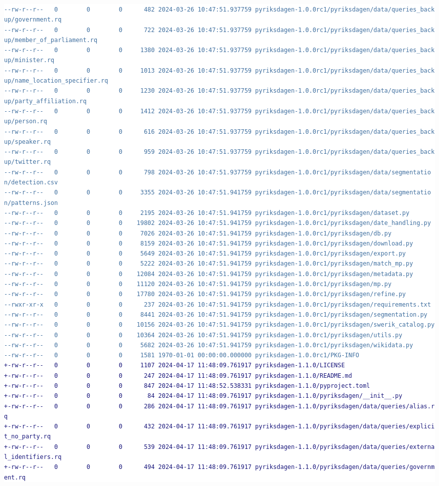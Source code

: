 ```diff
--rw-r--r--   0        0        0      482 2024-03-26 10:47:51.937759 pyriksdagen-1.0.0rc1/pyriksdagen/data/queries_backup/government.rq
--rw-r--r--   0        0        0      722 2024-03-26 10:47:51.937759 pyriksdagen-1.0.0rc1/pyriksdagen/data/queries_backup/member_of_parliament.rq
--rw-r--r--   0        0        0     1380 2024-03-26 10:47:51.937759 pyriksdagen-1.0.0rc1/pyriksdagen/data/queries_backup/minister.rq
--rw-r--r--   0        0        0     1013 2024-03-26 10:47:51.937759 pyriksdagen-1.0.0rc1/pyriksdagen/data/queries_backup/name_location_specifier.rq
--rw-r--r--   0        0        0     1230 2024-03-26 10:47:51.937759 pyriksdagen-1.0.0rc1/pyriksdagen/data/queries_backup/party_affiliation.rq
--rw-r--r--   0        0        0     1412 2024-03-26 10:47:51.937759 pyriksdagen-1.0.0rc1/pyriksdagen/data/queries_backup/person.rq
--rw-r--r--   0        0        0      616 2024-03-26 10:47:51.937759 pyriksdagen-1.0.0rc1/pyriksdagen/data/queries_backup/speaker.rq
--rw-r--r--   0        0        0      959 2024-03-26 10:47:51.937759 pyriksdagen-1.0.0rc1/pyriksdagen/data/queries_backup/twitter.rq
--rw-r--r--   0        0        0      798 2024-03-26 10:47:51.937759 pyriksdagen-1.0.0rc1/pyriksdagen/data/segmentation/detection.csv
--rw-r--r--   0        0        0     3355 2024-03-26 10:47:51.941759 pyriksdagen-1.0.0rc1/pyriksdagen/data/segmentation/patterns.json
--rw-r--r--   0        0        0     2195 2024-03-26 10:47:51.941759 pyriksdagen-1.0.0rc1/pyriksdagen/dataset.py
--rw-r--r--   0        0        0    19802 2024-03-26 10:47:51.941759 pyriksdagen-1.0.0rc1/pyriksdagen/date_handling.py
--rw-r--r--   0        0        0     7026 2024-03-26 10:47:51.941759 pyriksdagen-1.0.0rc1/pyriksdagen/db.py
--rw-r--r--   0        0        0     8159 2024-03-26 10:47:51.941759 pyriksdagen-1.0.0rc1/pyriksdagen/download.py
--rw-r--r--   0        0        0     5649 2024-03-26 10:47:51.941759 pyriksdagen-1.0.0rc1/pyriksdagen/export.py
--rw-r--r--   0        0        0     5222 2024-03-26 10:47:51.941759 pyriksdagen-1.0.0rc1/pyriksdagen/match_mp.py
--rw-r--r--   0        0        0    12084 2024-03-26 10:47:51.941759 pyriksdagen-1.0.0rc1/pyriksdagen/metadata.py
--rw-r--r--   0        0        0    11120 2024-03-26 10:47:51.941759 pyriksdagen-1.0.0rc1/pyriksdagen/mp.py
--rw-r--r--   0        0        0    17780 2024-03-26 10:47:51.941759 pyriksdagen-1.0.0rc1/pyriksdagen/refine.py
--rwxr-xr-x   0        0        0      237 2024-03-26 10:47:51.941759 pyriksdagen-1.0.0rc1/pyriksdagen/requirements.txt
--rw-r--r--   0        0        0     8441 2024-03-26 10:47:51.941759 pyriksdagen-1.0.0rc1/pyriksdagen/segmentation.py
--rw-r--r--   0        0        0    10156 2024-03-26 10:47:51.941759 pyriksdagen-1.0.0rc1/pyriksdagen/swerik_catalog.py
--rw-r--r--   0        0        0    10364 2024-03-26 10:47:51.941759 pyriksdagen-1.0.0rc1/pyriksdagen/utils.py
--rw-r--r--   0        0        0     5682 2024-03-26 10:47:51.941759 pyriksdagen-1.0.0rc1/pyriksdagen/wikidata.py
--rw-r--r--   0        0        0     1581 1970-01-01 00:00:00.000000 pyriksdagen-1.0.0rc1/PKG-INFO
+-rw-r--r--   0        0        0     1107 2024-04-17 11:48:09.761917 pyriksdagen-1.1.0/LICENSE
+-rw-r--r--   0        0        0      247 2024-04-17 11:48:09.761917 pyriksdagen-1.1.0/README.md
+-rw-r--r--   0        0        0      847 2024-04-17 11:48:52.538331 pyriksdagen-1.1.0/pyproject.toml
+-rw-r--r--   0        0        0       84 2024-04-17 11:48:09.761917 pyriksdagen-1.1.0/pyriksdagen/__init__.py
+-rw-r--r--   0        0        0      286 2024-04-17 11:48:09.761917 pyriksdagen-1.1.0/pyriksdagen/data/queries/alias.rq
+-rw-r--r--   0        0        0      432 2024-04-17 11:48:09.761917 pyriksdagen-1.1.0/pyriksdagen/data/queries/explicit_no_party.rq
+-rw-r--r--   0        0        0      539 2024-04-17 11:48:09.761917 pyriksdagen-1.1.0/pyriksdagen/data/queries/external_identifiers.rq
+-rw-r--r--   0        0        0      494 2024-04-17 11:48:09.761917 pyriksdagen-1.1.0/pyriksdagen/data/queries/government.rq
```